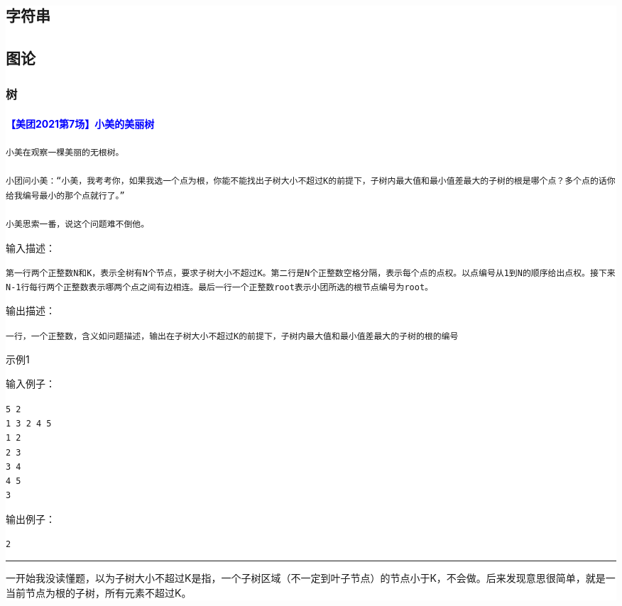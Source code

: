 

## 字符串



## 图论

### 树

#### <font color=blue>【美团2021第7场】小美的美丽树</font>



```
小美在观察一棵美丽的无根树。

小团问小美：“小美，我考考你，如果我选一个点为根，你能不能找出子树大小不超过K的前提下，子树内最大值和最小值差最大的子树的根是哪个点？多个点的话你给我编号最小的那个点就行了。”

小美思索一番，说这个问题难不倒他。
```

输入描述：

```
第一行两个正整数N和K，表示全树有N个节点，要求子树大小不超过K。第二行是N个正整数空格分隔，表示每个点的点权。以点编号从1到N的顺序给出点权。接下来N-1行每行两个正整数表示哪两个点之间有边相连。最后一行一个正整数root表示小团所选的根节点编号为root。
```

输出描述：

```
一行，一个正整数，含义如问题描述，输出在子树大小不超过K的前提下，子树内最大值和最小值差最大的子树的根的编号
```

示例1

输入例子：

```
5 2
1 3 2 4 5
1 2
2 3
3 4
4 5
3
```

输出例子：

```
2
```

------

一开始我没读懂题，以为子树大小不超过K是指，一个子树区域（不一定到叶子节点）的节点小于K，不会做。后来发现意思很简单，就是一当前节点为根的子树，所有元素不超过K。
